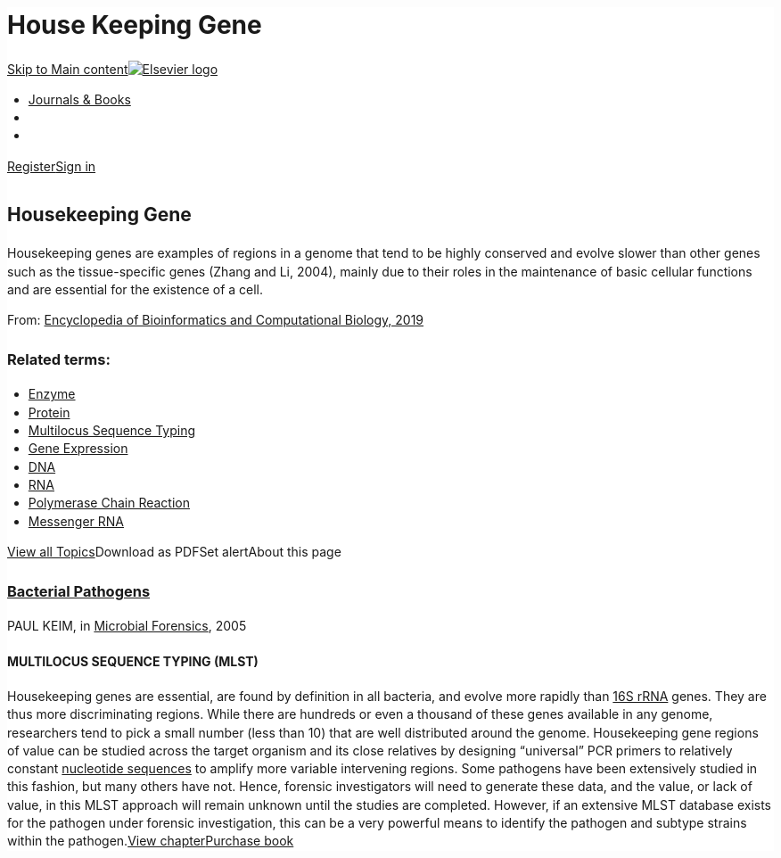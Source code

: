# House Keeping Gene

&#x20;[Skip to Main content](https://www.sciencedirect.com/topics/medicine-and-dentistry/housekeeping-gene#main\_content)[![Elsevier logo](https://sdfestaticassets-us-east-1.sciencedirectassets.com/shared-assets/24/images/elsevier-non-solus-new-grey.svg)](https://www.sciencedirect.com)

* [Journals & Books](https://www.sciencedirect.com/browse/journals-and-books)
*
*

[Register](https://www.sciencedirect.com/user/register?targetURL=%2Ftopics%2Fmedicine-and-dentistry%2Fhousekeeping-gene)[Sign in](https://www.sciencedirect.com/user/login?targetURL=%2Ftopics%2Fmedicine-and-dentistry%2Fhousekeeping-gene\&from=globalheader)

## Housekeeping Gene

Housekeeping genes are examples of regions in a genome that tend to be highly conserved and evolve slower than other genes such as the tissue-specific genes (Zhang and Li, 2004), mainly due to their roles in the maintenance of basic cellular functions and are essential for the existence of a cell.

From: [Encyclopedia of Bioinformatics and Computational Biology, 2019](https://www.sciencedirect.com/science/article/pii/B978012809633820126X)

### Related terms:

* [Enzyme](https://www.sciencedirect.com/topics/medicine-and-dentistry/enzyme)
* [Protein](https://www.sciencedirect.com/topics/medicine-and-dentistry/protein)
* [Multilocus Sequence Typing](https://www.sciencedirect.com/topics/medicine-and-dentistry/multilocus-sequence-typing)
* [Gene Expression](https://www.sciencedirect.com/topics/medicine-and-dentistry/gene-expression)
* [DNA](https://www.sciencedirect.com/topics/medicine-and-dentistry/dna)
* [RNA](https://www.sciencedirect.com/topics/medicine-and-dentistry/rna)
* [Polymerase Chain Reaction](https://www.sciencedirect.com/topics/medicine-and-dentistry/polymerase-chain-reaction)
* [Messenger RNA](https://www.sciencedirect.com/topics/medicine-and-dentistry/messenger-rna)

[View all Topics](https://www.sciencedirect.com/topics/index)Download as PDFSet alertAbout this page

### [Bacterial Pathogens](https://www.sciencedirect.com/science/article/pii/B9780120884834500081) <a href="#tp-snippet-chp-title-b9780120884834500081" id="tp-snippet-chp-title-b9780120884834500081"></a>

PAUL KEIM, in [Microbial Forensics](https://www.sciencedirect.com/book/9780120884834/microbial-forensics), 2005

#### MULTILOCUS SEQUENCE TYPING (MLST)

Housekeeping genes are essential, are found by definition in all bacteria, and evolve more rapidly than [16S rRNA](https://www.sciencedirect.com/topics/medicine-and-dentistry/rna-16s) genes. They are thus more discriminating regions. While there are hundreds or even a thousand of these genes available in any genome, researchers tend to pick a small number (less than 10) that are well distributed around the genome. Housekeeping gene regions of value can be studied across the target organism and its close relatives by designing “universal” PCR primers to relatively constant [nucleotide sequences](https://www.sciencedirect.com/topics/medicine-and-dentistry/nucleotide-sequence) to amplify more variable intervening regions. Some pathogens have been extensively studied in this fashion, but many others have not. Hence, forensic investigators will need to generate these data, and the value, or lack of value, in this MLST approach will remain unknown until the studies are completed. However, if an extensive MLST database exists for the pathogen under forensic investigation, this can be a very powerful means to identify the pathogen and subtype strains within the pathogen.[View chapter](https://www.sciencedirect.com/science/article/pii/B9780120884834500081)[Purchase book](https://www.elsevier.com/books/T/A/9780120884834)
